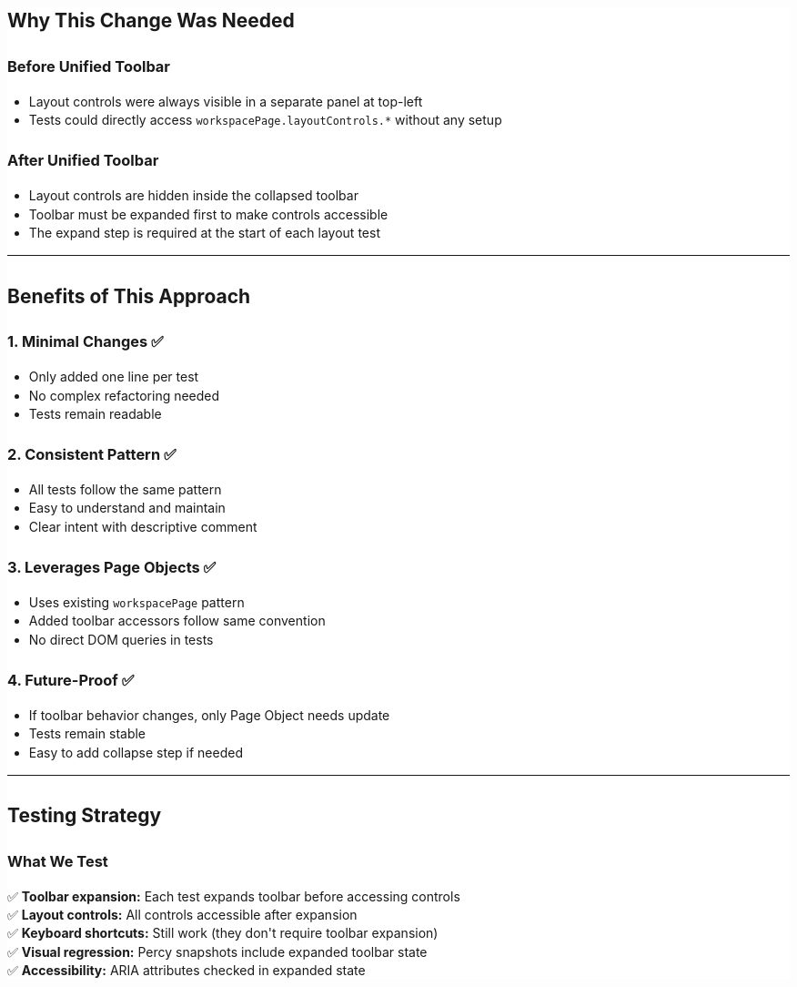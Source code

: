 
## Why This Change Was Needed

### Before Unified Toolbar

- Layout controls were always visible in a separate panel at top-left
- Tests could directly access `workspacePage.layoutControls.*` without any setup

### After Unified Toolbar

- Layout controls are hidden inside the collapsed toolbar
- Toolbar must be expanded first to make controls accessible
- The expand step is required at the start of each layout test

---

## Benefits of This Approach

### 1. Minimal Changes ✅

- Only added one line per test
- No complex refactoring needed
- Tests remain readable

### 2. Consistent Pattern ✅

- All tests follow the same pattern
- Easy to understand and maintain
- Clear intent with descriptive comment

### 3. Leverages Page Objects ✅

- Uses existing `workspacePage` pattern
- Added toolbar accessors follow same convention
- No direct DOM queries in tests

### 4. Future-Proof ✅

- If toolbar behavior changes, only Page Object needs update
- Tests remain stable
- Easy to add collapse step if needed

---

## Testing Strategy

### What We Test

✅ **Toolbar expansion:** Each test expands toolbar before accessing controls  
✅ **Layout controls:** All controls accessible after expansion  
✅ **Keyboard shortcuts:** Still work (they don't require toolbar expansion)  
✅ **Visual regression:** Percy snapshots include expanded toolbar state  
✅ **Accessibility:** ARIA attributes checked in expanded state
